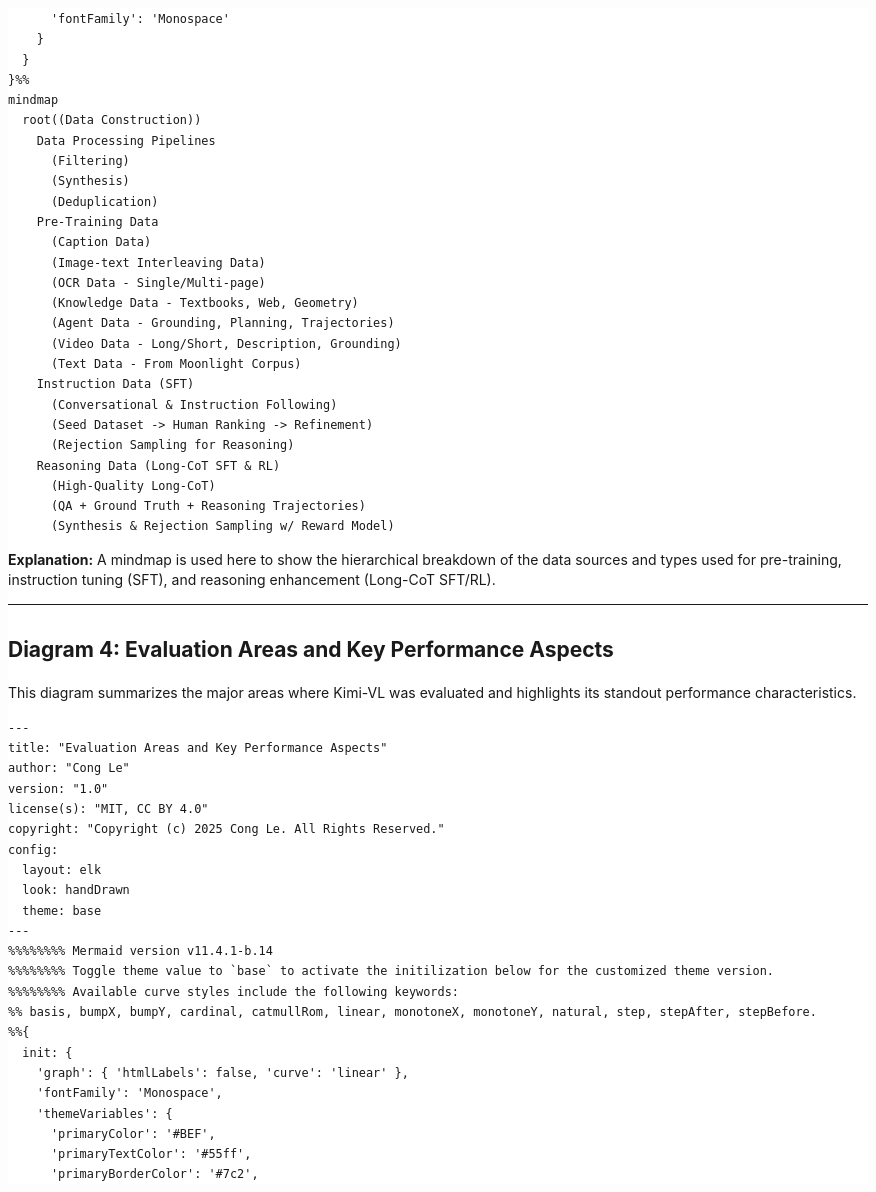 ```mermaid
      'fontFamily': 'Monospace'
    }
  }
}%%
mindmap
  root((Data Construction))
    Data Processing Pipelines
      (Filtering)
      (Synthesis)
      (Deduplication)
    Pre-Training Data
      (Caption Data)
      (Image-text Interleaving Data)
      (OCR Data - Single/Multi-page)
      (Knowledge Data - Textbooks, Web, Geometry)
      (Agent Data - Grounding, Planning, Trajectories)
      (Video Data - Long/Short, Description, Grounding)
      (Text Data - From Moonlight Corpus)
    Instruction Data (SFT)
      (Conversational & Instruction Following)
      (Seed Dataset -> Human Ranking -> Refinement)
      (Rejection Sampling for Reasoning)
    Reasoning Data (Long-CoT SFT & RL)
      (High-Quality Long-CoT)
      (QA + Ground Truth + Reasoning Trajectories)
      (Synthesis & Rejection Sampling w/ Reward Model)
```

**Explanation:** A mindmap is used here to show the hierarchical breakdown of the data sources and types used for pre-training, instruction tuning (SFT), and reasoning enhancement (Long-CoT SFT/RL).

---

## Diagram 4: Evaluation Areas and Key Performance Aspects

This diagram summarizes the major areas where Kimi-VL was evaluated and highlights its standout performance characteristics.

```mermaid
---
title: "Evaluation Areas and Key Performance Aspects"
author: "Cong Le"
version: "1.0"
license(s): "MIT, CC BY 4.0"
copyright: "Copyright (c) 2025 Cong Le. All Rights Reserved."
config:
  layout: elk
  look: handDrawn
  theme: base
---
%%%%%%%% Mermaid version v11.4.1-b.14
%%%%%%%% Toggle theme value to `base` to activate the initilization below for the customized theme version.
%%%%%%%% Available curve styles include the following keywords:
%% basis, bumpX, bumpY, cardinal, catmullRom, linear, monotoneX, monotoneY, natural, step, stepAfter, stepBefore.
%%{
  init: {
    'graph': { 'htmlLabels': false, 'curve': 'linear' },
    'fontFamily': 'Monospace',
    'themeVariables': {
      'primaryColor': '#BEF',
      'primaryTextColor': '#55ff',
      'primaryBorderColor': '#7c2',
```